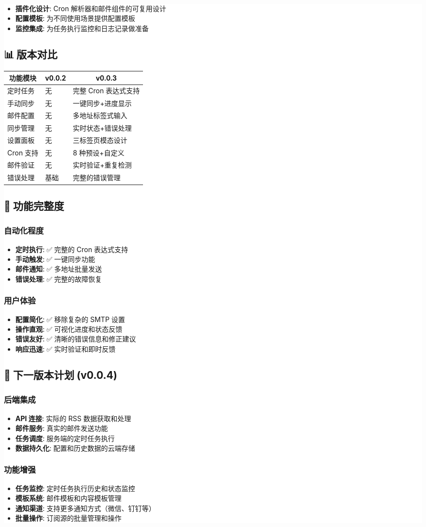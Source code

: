 - **插件化设计**: Cron 解析器和邮件组件的可复用设计
- **配置模板**: 为不同使用场景提供配置模板
- **监控集成**: 为任务执行监控和日志记录做准备

## 📊 版本对比

| 功能模块  | v0.0.2 | v0.0.3               |
| --------- | ------ | -------------------- |
| 定时任务  | 无     | 完整 Cron 表达式支持 |
| 手动同步  | 无     | 一键同步+进度显示    |
| 邮件配置  | 无     | 多地址标签式输入     |
| 同步管理  | 无     | 实时状态+错误处理    |
| 设置面板  | 无     | 三标签页模态设计     |
| Cron 支持 | 无     | 8 种预设+自定义      |
| 邮件验证  | 无     | 实时验证+重复检测    |
| 错误处理  | 基础   | 完整的错误管理       |

## 🎯 功能完整度

### 自动化程度

- **定时执行**: ✅ 完整的 Cron 表达式支持
- **手动触发**: ✅ 一键同步功能
- **邮件通知**: ✅ 多地址批量发送
- **错误处理**: ✅ 完整的故障恢复

### 用户体验

- **配置简化**: ✅ 移除复杂的 SMTP 设置
- **操作直观**: ✅ 可视化进度和状态反馈
- **错误友好**: ✅ 清晰的错误信息和修正建议
- **响应迅速**: ✅ 实时验证和即时反馈

## 🔮 下一版本计划 (v0.0.4)

### 后端集成

- **API 连接**: 实际的 RSS 数据获取和处理
- **邮件服务**: 真实的邮件发送功能
- **任务调度**: 服务端的定时任务执行
- **数据持久化**: 配置和历史数据的云端存储

### 功能增强

- **任务监控**: 定时任务执行历史和状态监控
- **模板系统**: 邮件模板和内容模板管理
- **通知渠道**: 支持更多通知方式（微信、钉钉等）
- **批量操作**: 订阅源的批量管理和操作
